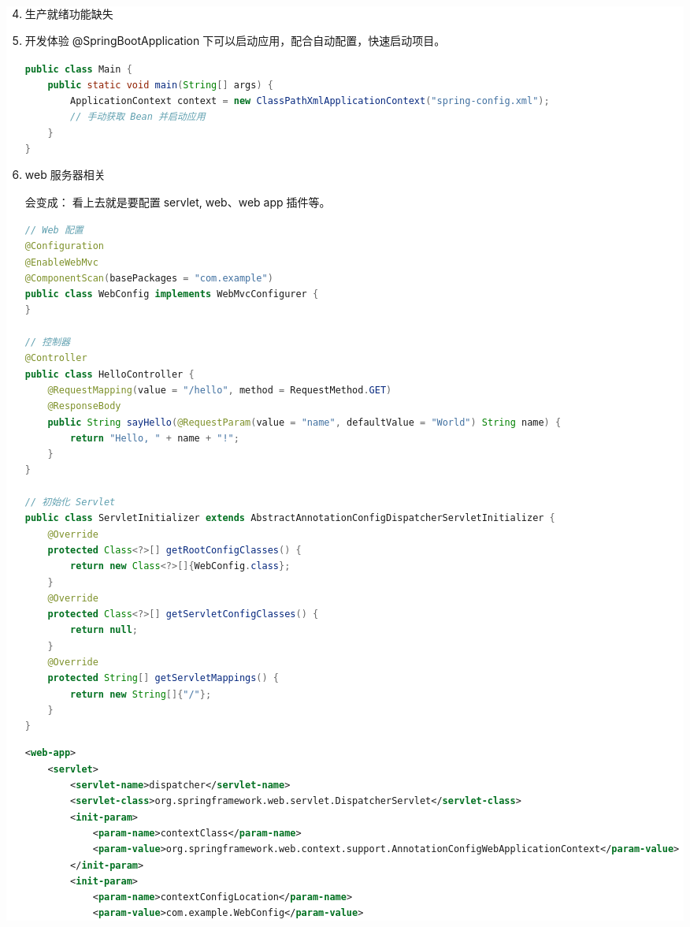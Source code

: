 4. 生产就绪功能缺失

5. 开发体验
   @SpringBootApplication 下可以启动应用，配合自动配置，快速启动项目。

   ```java
   public class Main {
       public static void main(String[] args) {
           ApplicationContext context = new ClassPathXmlApplicationContext("spring-config.xml");
           // 手动获取 Bean 并启动应用
       }
   }
   ```

6. web 服务器相关

   会变成：
   看上去就是要配置 servlet,  web、web app 插件等。

   ```java
   // Web 配置
   @Configuration
   @EnableWebMvc
   @ComponentScan(basePackages = "com.example")
   public class WebConfig implements WebMvcConfigurer {
   }
   
   // 控制器
   @Controller
   public class HelloController {
       @RequestMapping(value = "/hello", method = RequestMethod.GET)
       @ResponseBody
       public String sayHello(@RequestParam(value = "name", defaultValue = "World") String name) {
           return "Hello, " + name + "!";
       }
   }
   
   // 初始化 Servlet
   public class ServletInitializer extends AbstractAnnotationConfigDispatcherServletInitializer {
       @Override
       protected Class<?>[] getRootConfigClasses() {
           return new Class<?>[]{WebConfig.class};
       }
       @Override
       protected Class<?>[] getServletConfigClasses() {
           return null;
       }
       @Override
       protected String[] getServletMappings() {
           return new String[]{"/"};
       }
   }
   ```

   ```xml
   <web-app>
       <servlet>
           <servlet-name>dispatcher</servlet-name>
           <servlet-class>org.springframework.web.servlet.DispatcherServlet</servlet-class>
           <init-param>
               <param-name>contextClass</param-name>
               <param-value>org.springframework.web.context.support.AnnotationConfigWebApplicationContext</param-value>
           </init-param>
           <init-param>
               <param-name>contextConfigLocation</param-name>
               <param-value>com.example.WebConfig</param-value>
   ```